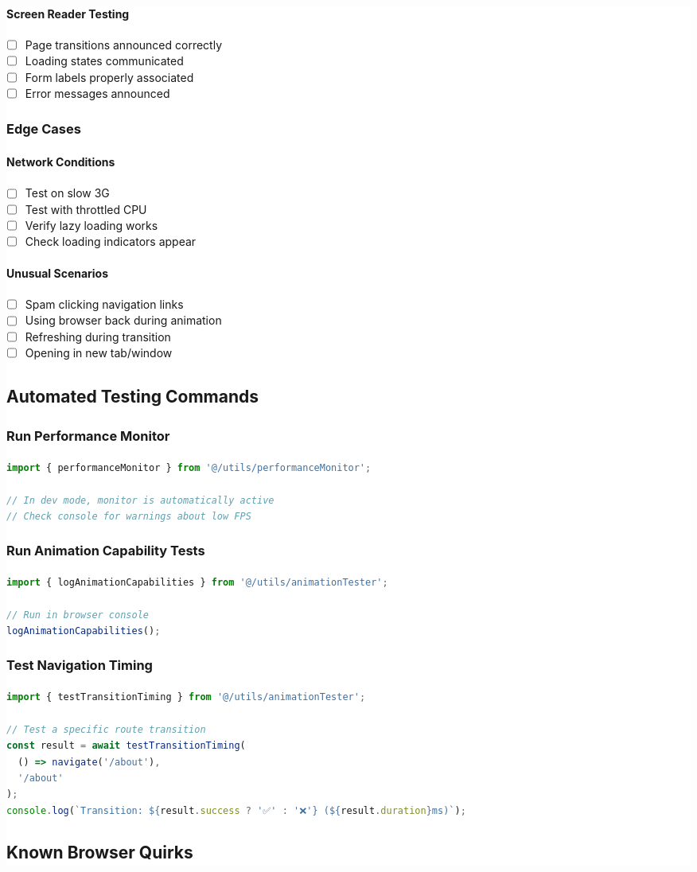#### Screen Reader Testing
- [ ] Page transitions announced correctly
- [ ] Loading states communicated
- [ ] Form labels properly associated
- [ ] Error messages announced

### Edge Cases

#### Network Conditions
- [ ] Test on slow 3G
- [ ] Test with throttled CPU
- [ ] Verify lazy loading works
- [ ] Check loading indicators appear

#### Unusual Scenarios
- [ ] Spam clicking navigation links
- [ ] Using browser back during animation
- [ ] Refreshing during transition
- [ ] Opening in new tab/window

## Automated Testing Commands

### Run Performance Monitor
```javascript
import { performanceMonitor } from '@/utils/performanceMonitor';

// In dev mode, monitor is automatically active
// Check console for warnings about low FPS
```

### Run Animation Capability Tests
```javascript
import { logAnimationCapabilities } from '@/utils/animationTester';

// Run in browser console
logAnimationCapabilities();
```

### Test Navigation Timing
```javascript
import { testTransitionTiming } from '@/utils/animationTester';

// Test a specific route transition
const result = await testTransitionTiming(
  () => navigate('/about'),
  '/about'
);
console.log(`Transition: ${result.success ? '✅' : '❌'} (${result.duration}ms)`);
```

## Known Browser Quirks
